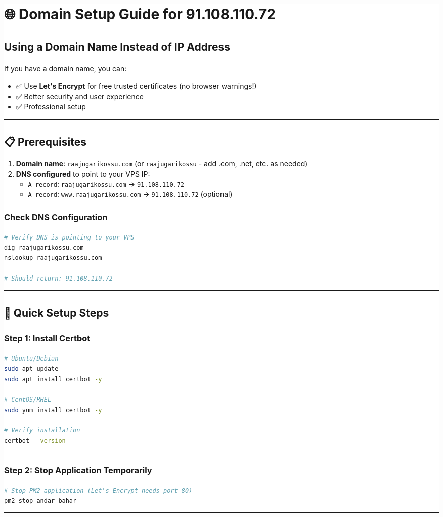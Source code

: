 # 🌐 Domain Setup Guide for 91.108.110.72

## Using a Domain Name Instead of IP Address

If you have a domain name, you can:
- ✅ Use **Let's Encrypt** for free trusted certificates (no browser warnings!)
- ✅ Better security and user experience
- ✅ Professional setup

---

## 📋 Prerequisites

1. **Domain name**: `raajugarikossu.com` (or `raajugarikossu` - add .com, .net, etc. as needed)
2. **DNS configured** to point to your VPS IP:
   - `A record`: `raajugarikossu.com` → `91.108.110.72`
   - `A record`: `www.raajugarikossu.com` → `91.108.110.72` (optional)

### Check DNS Configuration

```bash
# Verify DNS is pointing to your VPS
dig raajugarikossu.com
nslookup raajugarikossu.com

# Should return: 91.108.110.72
```

---

## 🚀 Quick Setup Steps

### Step 1: Install Certbot

```bash
# Ubuntu/Debian
sudo apt update
sudo apt install certbot -y

# CentOS/RHEL
sudo yum install certbot -y

# Verify installation
certbot --version
```

---

### Step 2: Stop Application Temporarily

```bash
# Stop PM2 application (Let's Encrypt needs port 80)
pm2 stop andar-bahar
```

---